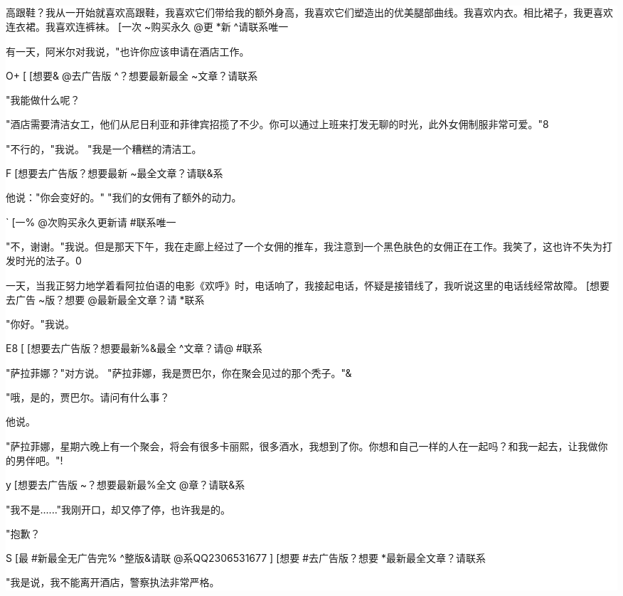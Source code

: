 

高跟鞋？我从一开始就喜欢高跟鞋，我喜欢它们带给我的额外身高，我喜欢它们塑造出的优美腿部曲线。我喜欢内衣。相比裙子，我更喜欢连衣裙。我喜欢连裤袜。 [一次 ~购买永久 @更 *新 ^请联系唯一



有一天，阿米尔对我说，"也许你应该申请在酒店工作。

O+  [ [想要& @去广告版 ^？想要最新最全 ~文章？请联系



"我能做什么呢？



"酒店需要清洁女工，他们从尼日利亚和菲律宾招揽了不少。你可以通过上班来打发无聊的时光，此外女佣制服非常可爱。"8



"不行的，"我说。 "我是一个糟糕的清洁工。

F [想要去广告版？想要最新 ~最全文章？请联&系



他说："你会变好的。" "我们的女佣有了额外的动力。

 ` [一% @次购买永久更新请 #联系唯一



"不，谢谢。"我说。但是那天下午，我在走廊上经过了一个女佣的推车，我注意到一个黑色肤色的女佣正在工作。我笑了，这也许不失为打发时光的法子。0





一天，当我正努力地学着看阿拉伯语的电影《欢呼》时，电话响了，我接起电话，怀疑是接错线了，我听说这里的电话线经常故障。 [想要去广告 ~版？想要 @最新最全文章？请 *联系



"你好。"我说。

E8  [ [想要去广告版？想要最新%&最全 ^文章？请@ #联系



"萨拉菲娜？"对方说。 "萨拉菲娜，我是贾巴尔，你在聚会见过的那个秃子。"&



"哦，是的，贾巴尔。请问有什么事？



他说。

"萨拉菲娜，星期六晚上有一个聚会，将会有很多卡丽熙，很多酒水，我想到了你。你想和自己一样的人在一起吗？和我一起去，让我做你的男伴吧。"!

y [想要去广告版 ~？想要最新最%全文 @章？请联&系



"我不是......"我刚开口，却又停了停，也许我是的。



"抱歉？

S [最 #新最全无广告完% ^整版&请联 @系QQ2306531677 ] [想要 #去广告版？想要 *最新最全文章？请联系



"我是说，我不能离开酒店，警察执法非常严格。
